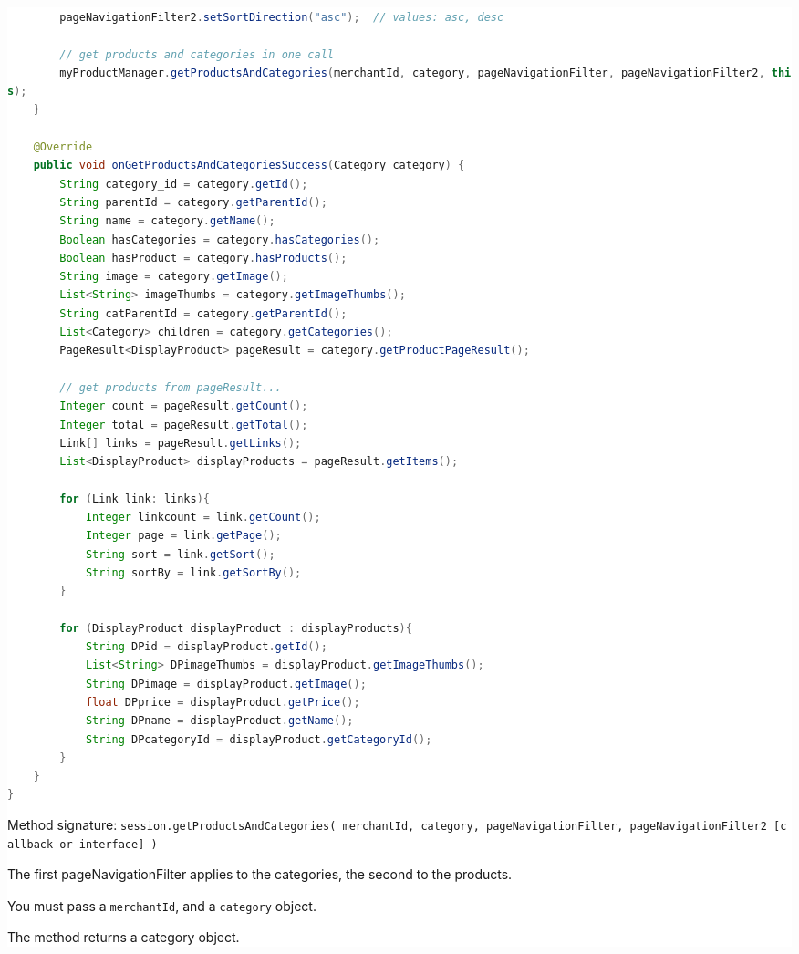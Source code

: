 ```java
        pageNavigationFilter2.setSortDirection("asc");  // values: asc, desc
        
		// get products and categories in one call
        myProductManager.getProductsAndCategories(merchantId, category, pageNavigationFilter, pageNavigationFilter2, this);
    }

    @Override
    public void onGetProductsAndCategoriesSuccess(Category category) {
        String category_id = category.getId();
        String parentId = category.getParentId();
        String name = category.getName();
        Boolean hasCategories = category.hasCategories();
        Boolean hasProduct = category.hasProducts();
        String image = category.getImage();
        List<String> imageThumbs = category.getImageThumbs();
        String catParentId = category.getParentId();
        List<Category> children = category.getCategories();
        PageResult<DisplayProduct> pageResult = category.getProductPageResult();

        // get products from pageResult...
        Integer count = pageResult.getCount();
        Integer total = pageResult.getTotal();
        Link[] links = pageResult.getLinks();
        List<DisplayProduct> displayProducts = pageResult.getItems();

        for (Link link: links){
            Integer linkcount = link.getCount();
            Integer page = link.getPage();
            String sort = link.getSort();
            String sortBy = link.getSortBy();
        }

        for (DisplayProduct displayProduct : displayProducts){
            String DPid = displayProduct.getId();
            List<String> DPimageThumbs = displayProduct.getImageThumbs();
            String DPimage = displayProduct.getImage();
            float DPprice = displayProduct.getPrice();
            String DPname = displayProduct.getName();
            String DPcategoryId = displayProduct.getCategoryId();
        }
    }
}
```

Method signature: `session.getProductsAndCategories( merchantId, category, pageNavigationFilter, pageNavigationFilter2 [callback or interface] )`

The first pageNavigationFilter applies to the categories, the second to the products.

You must pass a `merchantId`, and a `category` object.

The method returns a category object.